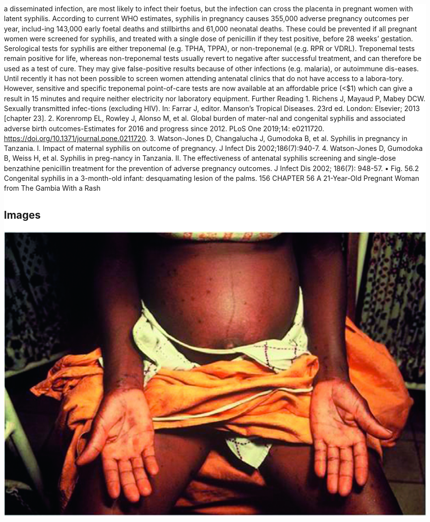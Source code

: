 a disseminated infection, are most likely to infect their foetus, but the infection can cross the placenta in pregnant women with latent syphilis. According to current WHO estimates, syphilis in pregnancy causes 355,000 adverse pregnancy outcomes per year, includ-ing 143,000 early foetal deaths and stillbirths and 61,000 neonatal deaths. These could be prevented if all pregnant women were screened for syphilis, and treated with a single dose of penicillin if they test positive, before 28 weeks’ gestation. Serological tests for syphilis are either treponemal (e.g. TPHA, TPPA), or non-treponemal (e.g. RPR or VDRL). Treponemal tests remain positive for life, whereas non-treponemal tests usually revert to negative after successful treatment, and can therefore be used as a test of cure. They may give false-positive results because of other infections (e.g. malaria), or autoimmune dis-eases. Until recently it has not been possible to screen women attending antenatal clinics that do not have access to a labora-tory. However, sensitive and specific treponemal point-of-care tests are now available at an affordable price (<$1) which can give a result in 15 minutes and require neither electricity nor laboratory equipment. Further Reading 1. Richens J, Mayaud P, Mabey DCW. Sexually transmitted infec-tions (excluding HIV). In: Farrar J, editor. Manson’s Tropical Diseases. 23rd ed. London: Elsevier; 2013 [chapter 23]. 2. Korenromp EL, Rowley J, Alonso M, et al. Global burden of mater-nal and congenital syphilis and associated adverse birth outcomes-Estimates for 2016 and progress since 2012. PLoS One 2019;14: e0211720. https://doi.org/10.1371/journal.pone.0211720. 3. Watson-Jones D, Changalucha J, Gumodoka B, et al. Syphilis in pregnancy in Tanzania. I. Impact of maternal syphilis on outcome of pregnancy. J Infect Dis 2002;186(7):940-7. 4. Watson-Jones D, Gumodoka B, Weiss H, et al. Syphilis in preg-nancy in Tanzania. II. The effectiveness of antenatal syphilis screening and single-dose benzathine penicillin treatment for the prevention of adverse pregnancy outcomes. J Infect Dis 2002; 186(7): 948-57. • Fig. 56.2 Congenital syphilis in a 3-month-old infant: desquamating lesion of the palms. 156 CHAPTER 56 A 21-Year-Old Pregnant Woman from The Gambia With a Rash

## Images

![figure](..\images\56---A-21-Year-Old-Pregnant-Woman-from-The-Ga_2022_Clinical-Cases-in-Tropica\56---A-21-Year-Old-Pregnant-Woman-from-The-Ga_2022_Clinical-Cases-in-Tropica_p1_img1.jpeg)
